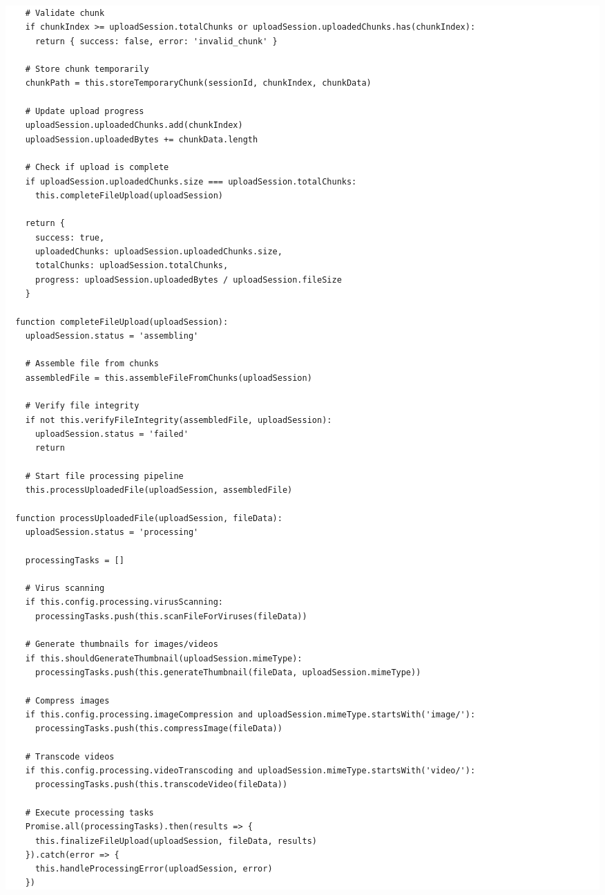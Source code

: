 ```
    # Validate chunk
    if chunkIndex >= uploadSession.totalChunks or uploadSession.uploadedChunks.has(chunkIndex):
      return { success: false, error: 'invalid_chunk' }
    
    # Store chunk temporarily
    chunkPath = this.storeTemporaryChunk(sessionId, chunkIndex, chunkData)
    
    # Update upload progress
    uploadSession.uploadedChunks.add(chunkIndex)
    uploadSession.uploadedBytes += chunkData.length
    
    # Check if upload is complete
    if uploadSession.uploadedChunks.size === uploadSession.totalChunks:
      this.completeFileUpload(uploadSession)
    
    return {
      success: true,
      uploadedChunks: uploadSession.uploadedChunks.size,
      totalChunks: uploadSession.totalChunks,
      progress: uploadSession.uploadedBytes / uploadSession.fileSize
    }
  
  function completeFileUpload(uploadSession):
    uploadSession.status = 'assembling'
    
    # Assemble file from chunks
    assembledFile = this.assembleFileFromChunks(uploadSession)
    
    # Verify file integrity
    if not this.verifyFileIntegrity(assembledFile, uploadSession):
      uploadSession.status = 'failed'
      return
    
    # Start file processing pipeline
    this.processUploadedFile(uploadSession, assembledFile)
  
  function processUploadedFile(uploadSession, fileData):
    uploadSession.status = 'processing'
    
    processingTasks = []
    
    # Virus scanning
    if this.config.processing.virusScanning:
      processingTasks.push(this.scanFileForViruses(fileData))
    
    # Generate thumbnails for images/videos
    if this.shouldGenerateThumbnail(uploadSession.mimeType):
      processingTasks.push(this.generateThumbnail(fileData, uploadSession.mimeType))
    
    # Compress images
    if this.config.processing.imageCompression and uploadSession.mimeType.startsWith('image/'):
      processingTasks.push(this.compressImage(fileData))
    
    # Transcode videos
    if this.config.processing.videoTranscoding and uploadSession.mimeType.startsWith('video/'):
      processingTasks.push(this.transcodeVideo(fileData))
    
    # Execute processing tasks
    Promise.all(processingTasks).then(results => {
      this.finalizeFileUpload(uploadSession, fileData, results)
    }).catch(error => {
      this.handleProcessingError(uploadSession, error)
    })
```